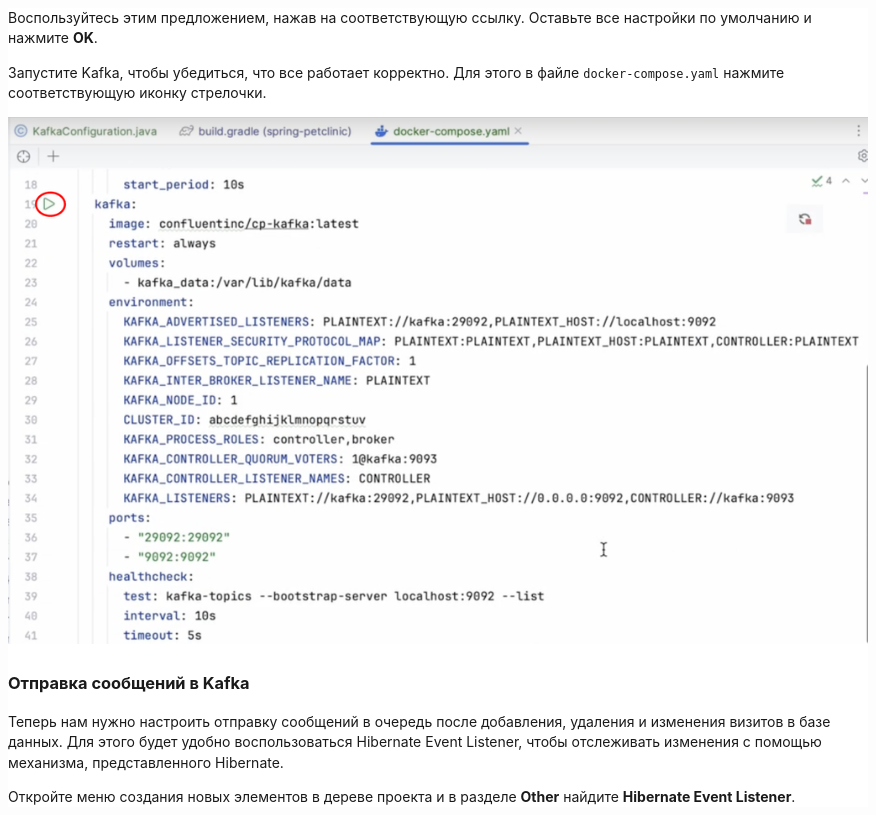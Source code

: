 Воспользуйтесь этим предложением, нажав на соответствующую ссылку. Оставьте все настройки по умолчанию и нажмите **OK**. 

Запустите Kafka, чтобы убедиться, что все работает корректно. Для этого в файле `docker-compose.yaml` нажмите соответствующую иконку стрелочки.

![run-kafka.png](images/run-kafka.png)

### Отправка сообщений в Kafka

Теперь нам нужно настроить отправку сообщений в очередь после добавления, удаления и изменения визитов в базе данных. Для этого будет удобно воспользоваться Hibernate Event Listener, чтобы отслеживать изменения с помощью механизма, представленного Hibernate. 

Откройте меню создания новых элементов в дереве проекта и в разделе **Other** найдите **Hibernate Event Listener**. 
